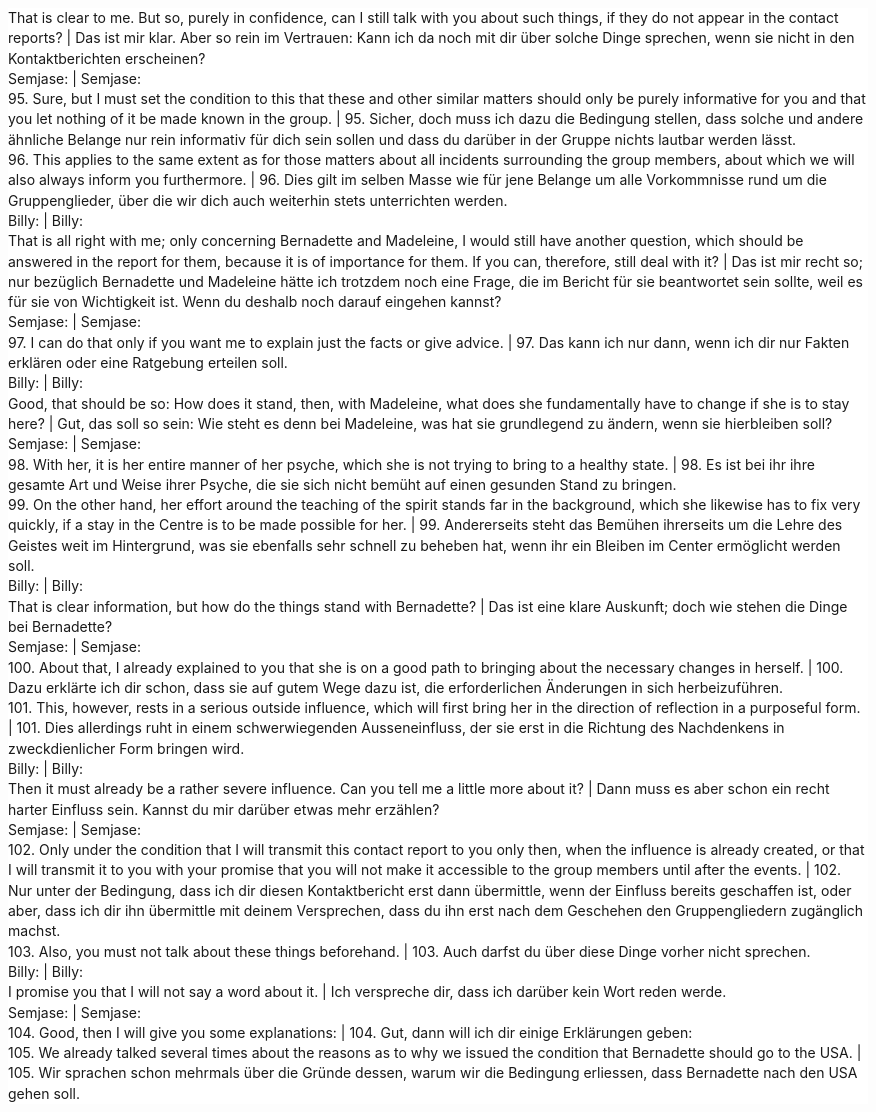 That is clear to me. But so, purely in confidence, can I still talk with you about such things, if they do not appear in the contact reports?  | Das ist mir klar. Aber so rein im Vertrauen: Kann ich da noch mit dir über solche Dinge sprechen, wenn sie nicht in den Kontaktberichten erscheinen?   
Semjase:  | Semjase:   
95. Sure, but I must set the condition to this that these and other similar matters should only be purely informative for you and that you let nothing of it be made known in the group.  | 95. Sicher, doch muss ich dazu die Bedingung stellen, dass solche und andere ähnliche Belange nur rein informativ für dich sein sollen und dass du darüber in der Gruppe nichts lautbar werden lässt.   
96. This applies to the same extent as for those matters about all incidents surrounding the group members, about which we will also always inform you furthermore.  | 96. Dies gilt im selben Masse wie für jene Belange um alle Vorkommnisse rund um die Gruppenglieder, über die wir dich auch weiterhin stets unterrichten werden.   
Billy:  | Billy:   
That is all right with me; only concerning Bernadette and Madeleine, I would still have another question, which should be answered in the report for them, because it is of importance for them. If you can, therefore, still deal with it?  | Das ist mir recht so; nur bezüglich Bernadette und Madeleine hätte ich trotzdem noch eine Frage, die im Bericht für sie beantwortet sein sollte, weil es für sie von Wichtigkeit ist. Wenn du deshalb noch darauf eingehen kannst?   
Semjase:  | Semjase:   
97. I can do that only if you want me to explain just the facts or give advice.  | 97. Das kann ich nur dann, wenn ich dir nur Fakten erklären oder eine Ratgebung erteilen soll.   
Billy:  | Billy:   
Good, that should be so: How does it stand, then, with Madeleine, what does she fundamentally have to change if she is to stay here?  | Gut, das soll so sein: Wie steht es denn bei Madeleine, was hat sie grundlegend zu ändern, wenn sie hierbleiben soll?   
Semjase:  | Semjase:   
98. With her, it is her entire manner of her psyche, which she is not trying to bring to a healthy state.  | 98. Es ist bei ihr ihre gesamte Art und Weise ihrer Psyche, die sie sich nicht bemüht auf einen gesunden Stand zu bringen.   
99. On the other hand, her effort around the teaching of the spirit stands far in the background, which she likewise has to fix very quickly, if a stay in the Centre is to be made possible for her.  | 99. Andererseits steht das Bemühen ihrerseits um die Lehre des Geistes weit im Hintergrund, was sie ebenfalls sehr schnell zu beheben hat, wenn ihr ein Bleiben im Center ermöglicht werden soll.   
Billy:  | Billy:   
That is clear information, but how do the things stand with Bernadette?  | Das ist eine klare Auskunft; doch wie stehen die Dinge bei Bernadette?   
Semjase:  | Semjase:   
100. About that, I already explained to you that she is on a good path to bringing about the necessary changes in herself.  | 100. Dazu erklärte ich dir schon, dass sie auf gutem Wege dazu ist, die erforderlichen Änderungen in sich herbeizuführen.   
101. This, however, rests in a serious outside influence, which will first bring her in the direction of reflection in a purposeful form.  | 101. Dies allerdings ruht in einem schwerwiegenden Ausseneinfluss, der sie erst in die Richtung des Nachdenkens in zweckdienlicher Form bringen wird.   
Billy:  | Billy:   
Then it must already be a rather severe influence. Can you tell me a little more about it?  | Dann muss es aber schon ein recht harter Einfluss sein. Kannst du mir darüber etwas mehr erzählen?   
Semjase:  | Semjase:   
102. Only under the condition that I will transmit this contact report to you only then, when the influence is already created, or that I will transmit it to you with your promise that you will not make it accessible to the group members until after the events.  | 102. Nur unter der Bedingung, dass ich dir diesen Kontaktbericht erst dann übermittle, wenn der Einfluss bereits geschaffen ist, oder aber, dass ich dir ihn übermittle mit deinem Versprechen, dass du ihn erst nach dem Geschehen den Gruppengliedern zugänglich machst.   
103. Also, you must not talk about these things beforehand.  | 103. Auch darfst du über diese Dinge vorher nicht sprechen.   
Billy:  | Billy:   
I promise you that I will not say a word about it.  | Ich verspreche dir, dass ich darüber kein Wort reden werde.   
Semjase:  | Semjase:   
104. Good, then I will give you some explanations:  | 104. Gut, dann will ich dir einige Erklärungen geben:   
105. We already talked several times about the reasons as to why we issued the condition that Bernadette should go to the USA.  | 105. Wir sprachen schon mehrmals über die Gründe dessen, warum wir die Bedingung erliessen, dass Bernadette nach den USA gehen soll.   